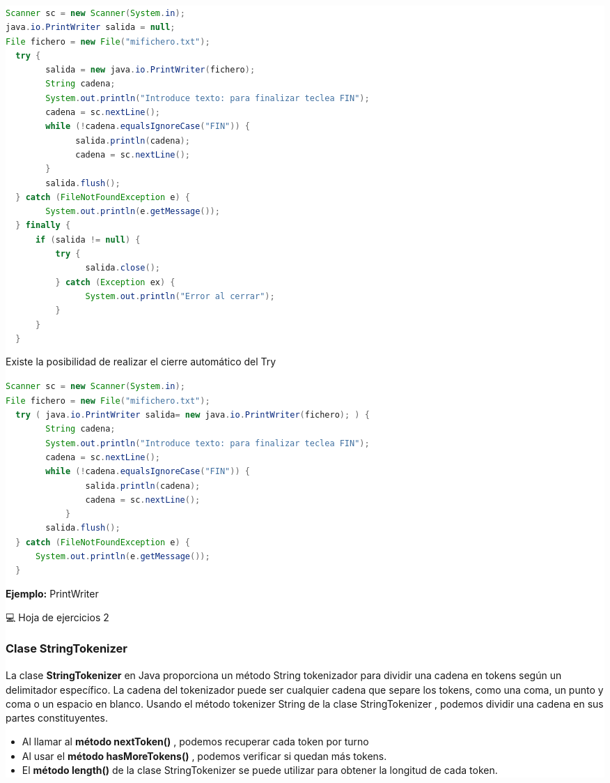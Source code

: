 ```java
Scanner sc = new Scanner(System.in);
java.io.PrintWriter salida = null;
File fichero = new File("mifichero.txt");
  try {
        salida = new java.io.PrintWriter(fichero);
        String cadena;
        System.out.println("Introduce texto: para finalizar teclea FIN");
        cadena = sc.nextLine();
        while (!cadena.equalsIgnoreCase("FIN")) {
              salida.println(cadena);
              cadena = sc.nextLine();
        }
        salida.flush();
  } catch (FileNotFoundException e) {
        System.out.println(e.getMessage());
  } finally {
      if (salida != null) {
          try {
                salida.close();
          } catch (Exception ex) {
                System.out.println("Error al cerrar");
          }
      }
  }
```
Existe la posibilidad de realizar el cierre automático del Try

```java
Scanner sc = new Scanner(System.in);
File fichero = new File("mifichero.txt");
  try ( java.io.PrintWriter salida= new java.io.PrintWriter(fichero); ) {
        String cadena;
        System.out.println("Introduce texto: para finalizar teclea FIN");
        cadena = sc.nextLine();
        while (!cadena.equalsIgnoreCase("FIN")) {
                salida.println(cadena);
                cadena = sc.nextLine();
            }
        salida.flush();
  } catch (FileNotFoundException e) {
      System.out.println(e.getMessage());
  } 
```
**Ejemplo:** PrintWriter

:computer: Hoja de ejercicios 2

### Clase StringTokenizer 
La clase **StringTokenizer** en Java proporciona un método String tokenizador para dividir una cadena en tokens según un delimitador específico. 
La cadena del tokenizador puede ser cualquier cadena que separe los tokens, como una 
coma, un punto y coma o un espacio en blanco. 
Usando el método tokenizer String de la clase StringTokenizer , podemos dividir una cadena en sus partes constituyentes. 
* Al llamar al **método nextToken()** , podemos recuperar cada token por turno
* Al usar el **método hasMoreTokens()** , podemos verificar si quedan más tokens. 
* El **método length()** de la clase StringTokenizer se puede utilizar para obtener la longitud de cada token. 
